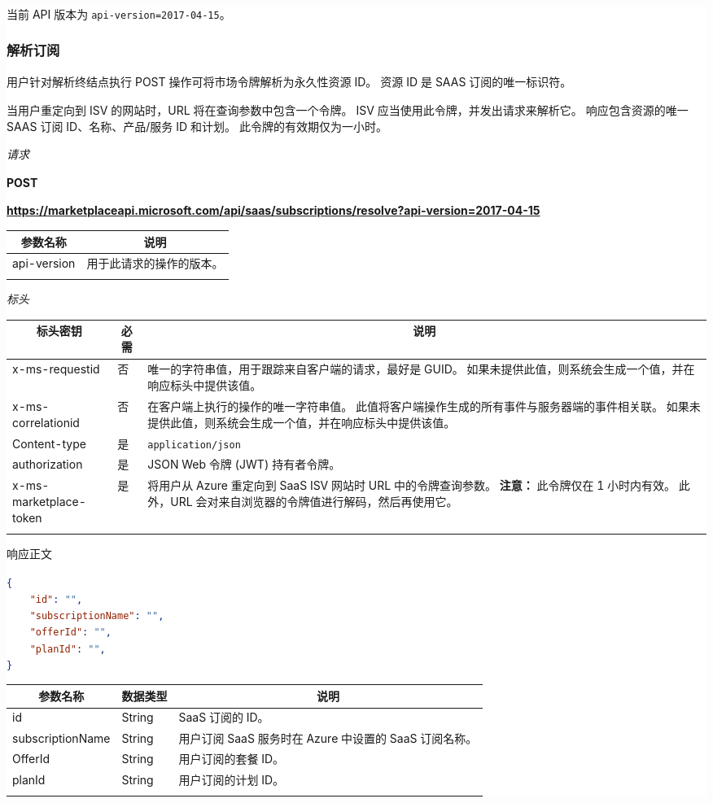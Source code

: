 当前 API 版本为 `api-version=2017-04-15`。


### <a name="resolve-subscription"></a>解析订阅

用户针对解析终结点执行 POST 操作可将市场令牌解析为永久性资源 ID。  资源 ID 是 SAAS 订阅的唯一标识符。 

当用户重定向到 ISV 的网站时，URL 将在查询参数中包含一个令牌。 ISV 应当使用此令牌，并发出请求来解析它。 响应包含资源的唯一 SAAS 订阅 ID、名称、产品/服务 ID 和计划。 此令牌的有效期仅为一小时。

*请求*

**POST**

**https://marketplaceapi.microsoft.com/api/saas/subscriptions/resolve?api-version=2017-04-15**

|  **参数名称** |     **说明**                                      |
|  ------------------ |     ---------------------------------------------------- |
|  api-version        |  用于此请求的操作的版本。   |
|  |  |


*标头*

| **标头密钥**     | **必需** | **说明**                                                                                                                                                                                                                  |
|--------------------|--------------|-----------------------------------------------------------|
| x-ms-requestid     | 否           | 唯一的字符串值，用于跟踪来自客户端的请求，最好是 GUID。 如果未提供此值，则系统会生成一个值，并在响应标头中提供该值。  |
| x-ms-correlationid | 否           | 在客户端上执行的操作的唯一字符串值。 此值将客户端操作生成的所有事件与服务器端的事件相关联。 如果未提供此值，则系统会生成一个值，并在响应标头中提供该值。 |
| Content-type       | 是          | `application/json`                                        |
| authorization      | 是          | JSON Web 令牌 (JWT) 持有者令牌。                    |
| x-ms-marketplace-token| 是| 将用户从 Azure 重定向到 SaaS ISV 网站时 URL 中的令牌查询参数。 **注意：** 此令牌仅在 1 小时内有效。 此外，URL 会对来自浏览器的令牌值进行解码，然后再使用它。|
|  |  |  |
  

响应正文

``` json
{
    "id": "",
    "subscriptionName": "",
    "offerId": "",
    "planId": "",
}
```

| **参数名称** | **数据类型** | **说明**                       |
|--------------------|---------------|---------------------------------------|
| id                 | String        | SaaS 订阅的 ID。          |
| subscriptionName| String| 用户订阅 SaaS 服务时在 Azure 中设置的 SaaS 订阅名称。|
| OfferId            | String        | 用户订阅的套餐 ID。 |
| planId             | String        | 用户订阅的计划 ID。  |
|  |  |  |
